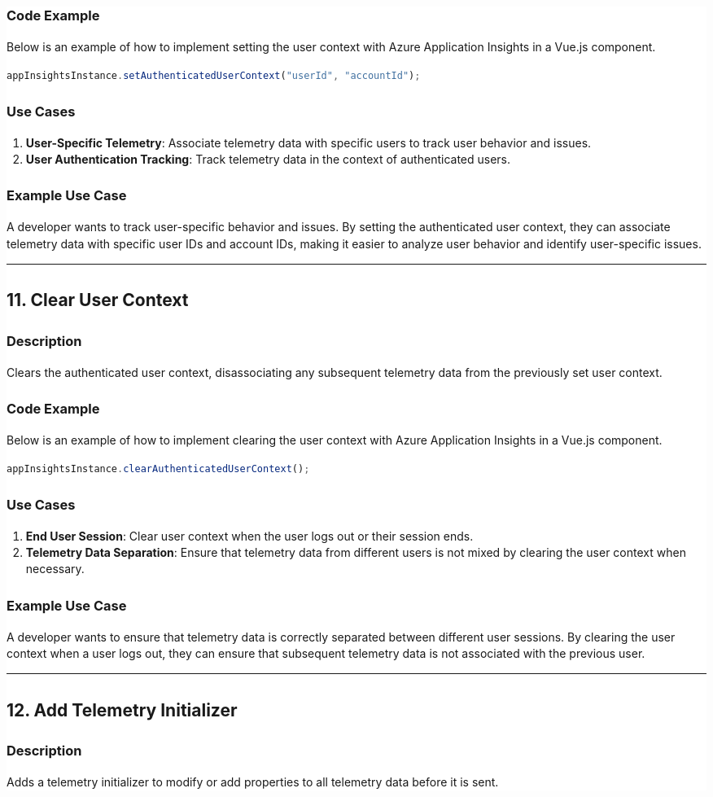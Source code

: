 ### Code Example

Below is an example of how to implement setting the user context with Azure Application Insights in a Vue.js component.

```js
appInsightsInstance.setAuthenticatedUserContext("userId", "accountId");
```

### Use Cases
1. **User-Specific Telemetry**: Associate telemetry data with specific users to track user behavior and issues.
2. **User Authentication Tracking**: Track telemetry data in the context of authenticated users.

### Example Use Case
A developer wants to track user-specific behavior and issues. By setting the authenticated user context, they can associate telemetry data with specific user IDs and account IDs, making it easier to analyze user behavior and identify user-specific issues.

---

## 11. Clear User Context

### Description
Clears the authenticated user context, disassociating any subsequent telemetry data from the previously set user context.

### Code Example

Below is an example of how to implement clearing the user context with Azure Application Insights in a Vue.js component.

```js
appInsightsInstance.clearAuthenticatedUserContext();
```

### Use Cases
1. **End User Session**: Clear user context when the user logs out or their session ends.
2. **Telemetry Data Separation**: Ensure that telemetry data from different users is not mixed by clearing the user context when necessary.

### Example Use Case
A developer wants to ensure that telemetry data is correctly separated between different user sessions. By clearing the user context when a user logs out, they can ensure that subsequent telemetry data is not associated with the previous user.

---

## 12. Add Telemetry Initializer

### Description
Adds a telemetry initializer to modify or add properties to all telemetry data before it is sent.
